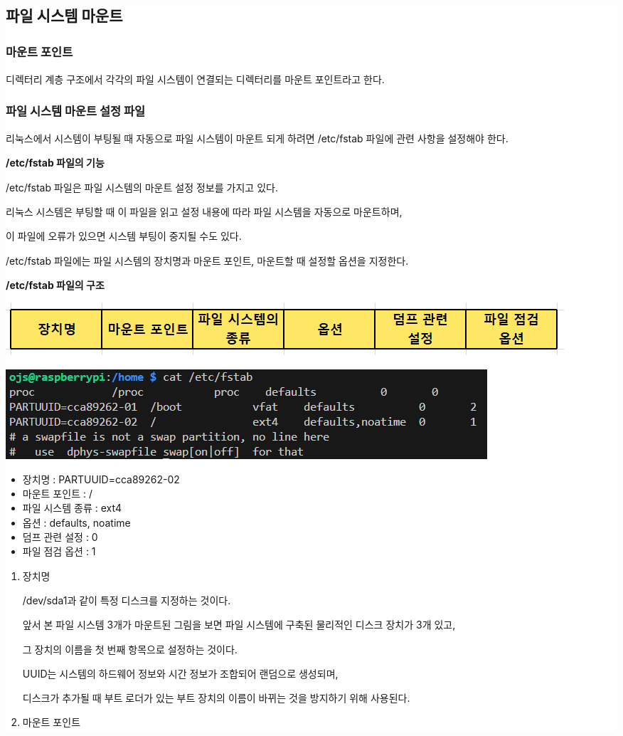 ## 파일 시스템 마운트

### 마운트 포인트

디렉터리 계층 구조에서 각각의 파일 시스템이 연결되는 디렉터리를 마운트 포인트라고 한다.

### 파일 시스템 마운트 설정 파일

리눅스에서 시스템이 부팅될 때 자동으로 파일 시스템이 마운트 되게 하려면 /etc/fstab 파일에 관련 사항을 설정해야 한다.

**/etc/fstab 파일의 기능**

/etc/fstab 파일은 파일 시스템의 마운트 설정 정보를 가지고 있다.

리눅스 시스템은 부팅할 때 이 파일을 읽고 설정 내용에 따라 파일 시스템을 자동으로 마운트하며,

이 파일에 오류가 있으면 시스템 부팅이 중지될 수도 있다.

/etc/fstab 파일에는 파일 시스템의 장치명과 마운트 포인트, 마운트할 때 설정할 옵션을 지정한다.

**/etc/fstab 파일의 구조**

![image-20240302012219324](./assets/image-20240302012219324.png)

![image-20240302011841452](./assets/image-20240302011841452.png)

* 장치명 : PARTUUID=cca89262-02
* 마운트 포인트 : /
* 파일 시스템 종류 : ext4
* 옵션 : defaults, noatime
* 덤프 관련 설정 : 0
* 파일 점검 옵션 : 1

1. 장치명

   /dev/sda1과 같이 특정 디스크를 지정하는 것이다.

   앞서 본 파일 시스템 3개가 마운트된 그림을 보면 파일 시스템에 구축된 물리적인 디스크 장치가 3개 있고,

   그 장치의 이름을 첫 번째 항목으로 설정하는 것이다.

   UUID는 시스템의 하드웨어 정보와 시간 정보가 조합되어 랜덤으로 생성되며,

   디스크가 추가될 때 부트 로더가 있는 부트 장치의 이름이 바뀌는 것을 방지하기 위해 사용된다.

2. 마운트 포인트
